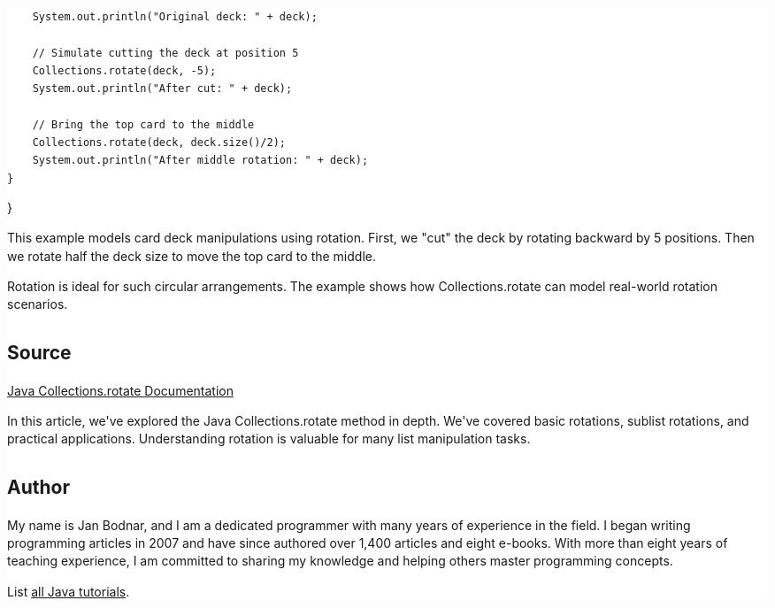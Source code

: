         System.out.println("Original deck: " + deck);
        
        // Simulate cutting the deck at position 5
        Collections.rotate(deck, -5);
        System.out.println("After cut: " + deck);
        
        // Bring the top card to the middle
        Collections.rotate(deck, deck.size()/2);
        System.out.println("After middle rotation: " + deck);
    }
}

This example models card deck manipulations using rotation. First, we "cut" the
deck by rotating backward by 5 positions. Then we rotate half the deck size to
move the top card to the middle.

Rotation is ideal for such circular arrangements. The example shows how
Collections.rotate can model real-world rotation scenarios.

## Source

[Java Collections.rotate Documentation](https://docs.oracle.com/javase/8/docs/api/java/util/Collections.html#rotate-java.util.List-int-)

In this article, we've explored the Java Collections.rotate method in depth.
We've covered basic rotations, sublist rotations, and practical applications.
Understanding rotation is valuable for many list manipulation tasks.

## Author

My name is Jan Bodnar, and I am a dedicated programmer with many years of
experience in the field. I began writing programming articles in 2007 and have
since authored over 1,400 articles and eight e-books. With more than eight years
of teaching experience, I am committed to sharing my knowledge and helping
others master programming concepts.

List [all Java tutorials](/java/).
